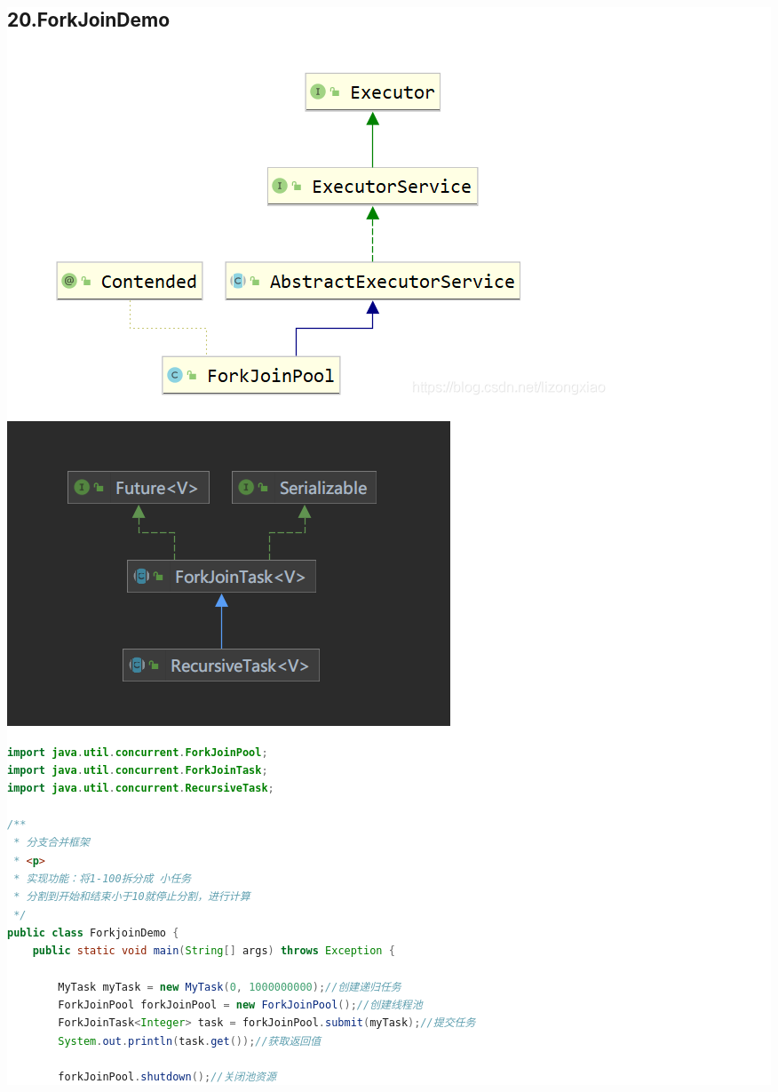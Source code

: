 20.ForkJoinDemo
---------------

![](JUC学习笔记_周阳.assets/20200715151928617.png)

![image-20210629224517556](JUC学习笔记_周阳.assets/image-20210629224517556.png)

```java
import java.util.concurrent.ForkJoinPool;
import java.util.concurrent.ForkJoinTask;
import java.util.concurrent.RecursiveTask;

/**
 * 分支合并框架
 * <p>
 * 实现功能：将1-100拆分成 小任务
 * 分割到开始和结束小于10就停止分割，进行计算
 */
public class ForkjoinDemo {
    public static void main(String[] args) throws Exception {

        MyTask myTask = new MyTask(0, 1000000000);//创建递归任务
        ForkJoinPool forkJoinPool = new ForkJoinPool();//创建线程池
        ForkJoinTask<Integer> task = forkJoinPool.submit(myTask);//提交任务
        System.out.println(task.get());//获取返回值

        forkJoinPool.shutdown();//关闭池资源
```
